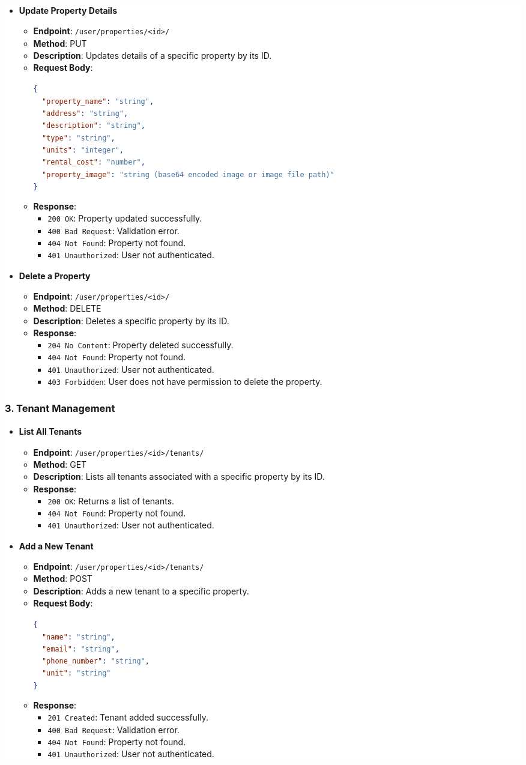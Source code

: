 - **Update Property Details**
  - **Endpoint**: `/user/properties/<id>/`
  - **Method**: PUT
  - **Description**: Updates details of a specific property by its ID.
  - **Request Body**:
    ```json
    {
      "property_name": "string",
      "address": "string",
      "description": "string",
      "type": "string",
      "units": "integer",
      "rental_cost": "number",
      "property_image": "string (base64 encoded image or image file path)"
    }
    ```
  - **Response**:
    - `200 OK`: Property updated successfully.
    - `400 Bad Request`: Validation error.
    - `404 Not Found`: Property not found.
    - `401 Unauthorized`: User not authenticated.

- **Delete a Property**
  - **Endpoint**: `/user/properties/<id>/`
  - **Method**: DELETE
  - **Description**: Deletes a specific property by its ID.
  - **Response**:
    - `204 No Content`: Property deleted successfully.
    - `404 Not Found`: Property not found.
    - `401 Unauthorized`: User not authenticated.
    - `403 Forbidden`: User does not have permission to delete the property.


### 3. Tenant Management

- **List All Tenants**
  - **Endpoint**: `/user/properties/<id>/tenants/`
  - **Method**: GET
  - **Description**: Lists all tenants associated with a specific property by its ID.
  - **Response**:
    - `200 OK`: Returns a list of tenants.
    - `404 Not Found`: Property not found.
    - `401 Unauthorized`: User not authenticated.

- **Add a New Tenant**
  - **Endpoint**: `/user/properties/<id>/tenants/`
  - **Method**: POST
  - **Description**: Adds a new tenant to a specific property.
  - **Request Body**:
    ```json
    {
      "name": "string",
      "email": "string",
      "phone_number": "string",
      "unit": "string"
    }
    ```
  - **Response**:
    - `201 Created`: Tenant added successfully.
    - `400 Bad Request`: Validation error.
    - `404 Not Found`: Property not found.
    - `401 Unauthorized`: User not authenticated.
